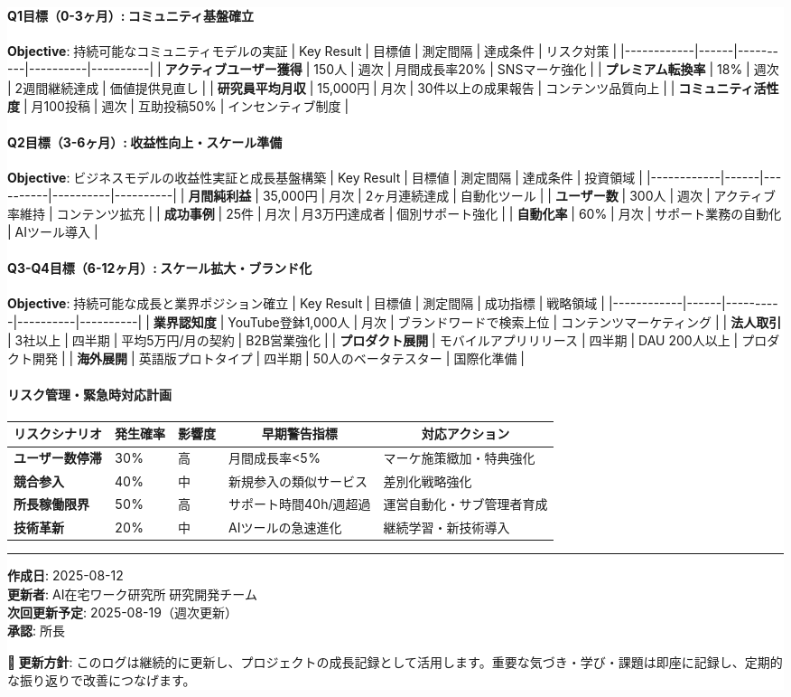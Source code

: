 #### Q1目標（0-3ヶ月）: コミュニティ基盤確立
**Objective**: 持続可能なコミュニティモデルの実証
| Key Result | 目標値 | 測定間隔 | 達成条件 | リスク対策 |
|------------|------|----------|----------|----------|
| **アクティブユーザー獲得** | 150人 | 週次 | 月間成長率20% | SNSマーケ強化 |
| **プレミアム転換率** | 18% | 週次 | 2週間継続達成 | 価値提供見直し |
| **研究員平均月収** | 15,000円 | 月次 | 30件以上の成果報告 | コンテンツ品質向上 |
| **コミュニティ活性度** | 月100投稿 | 週次 | 互助投稿50% | インセンティブ制度 |

#### Q2目標（3-6ヶ月）: 收益性向上・スケール準備
**Objective**: ビジネスモデルの收益性実証と成長基盤構築
| Key Result | 目標値 | 測定間隔 | 達成条件 | 投資領域 |
|------------|------|----------|----------|----------|
| **月間純利益** | 35,000円 | 月次 | 2ヶ月連続達成 | 自動化ツール |
| **ユーザー数** | 300人 | 週次 | アクティブ率維持 | コンテンツ拡充 |
| **成功事例** | 25件 | 月次 | 月3万円達成者 | 個別サポート強化 |
| **自動化率** | 60% | 月次 | サポート業務の自動化 | AIツール導入 |

#### Q3-Q4目標（6-12ヶ月）: スケール拡大・ブランド化
**Objective**: 持続可能な成長と業界ポジション確立
| Key Result | 目標値 | 測定間隔 | 成功指標 | 戦略領域 |
|------------|------|----------|----------|----------|
| **業界認知度** | YouTube登鉢1,000人 | 月次 | ブランドワードで検索上位 | コンテンツマーケティング |
| **法人取引** | 3社以上 | 四半期 | 平均5万円/月の契約 | B2B営業強化 |
| **プロダクト展開** | モバイルアプリリリース | 四半期 | DAU 200人以上 | プロダクト開発 |
| **海外展開** | 英語版プロトタイプ | 四半期 | 50人のベータテスター | 国際化準備 |

#### リスク管理・緊急時対応計画
| リスクシナリオ | 発生確率 | 影響度 | 早期警告指標 | 対応アクション |
|-------------|----------|--------|-------------|---------------|
| **ユーザー数停滞** | 30% | 高 | 月間成長率<5% | マーケ施策緻加・特典強化 |
| **競合参入** | 40% | 中 | 新規参入の類似サービス | 差別化戦略強化 |
| **所長稼働限界** | 50% | 高 | サポート時間40h/週超過 | 運営自動化・サブ管理者育成 |
| **技術革新** | 20% | 中 | AIツールの急速進化 | 継続学習・新技術導入 |

---

**作成日**: 2025-08-12  
**更新者**: AI在宅ワーク研究所 研究開発チーム  
**次回更新予定**: 2025-08-19（週次更新）  
**承認**: 所長

**📝 更新方針**: このログは継続的に更新し、プロジェクトの成長記録として活用します。重要な気づき・学び・課題は即座に記録し、定期的な振り返りで改善につなげます。